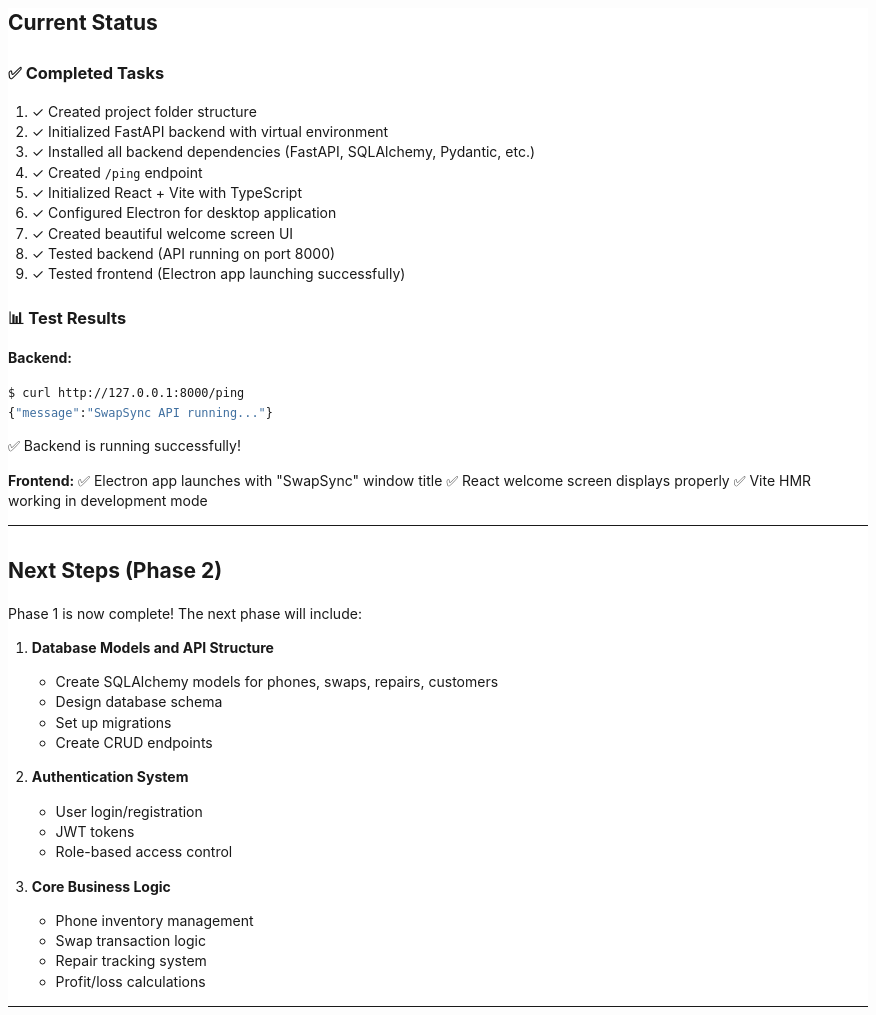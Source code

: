 ## Current Status

### ✅ Completed Tasks

1. ✓ Created project folder structure
2. ✓ Initialized FastAPI backend with virtual environment
3. ✓ Installed all backend dependencies (FastAPI, SQLAlchemy, Pydantic, etc.)
4. ✓ Created `/ping` endpoint
5. ✓ Initialized React + Vite with TypeScript
6. ✓ Configured Electron for desktop application
7. ✓ Created beautiful welcome screen UI
8. ✓ Tested backend (API running on port 8000)
9. ✓ Tested frontend (Electron app launching successfully)

### 📊 Test Results

**Backend:**
```bash
$ curl http://127.0.0.1:8000/ping
{"message":"SwapSync API running..."}
```
✅ Backend is running successfully!

**Frontend:**
✅ Electron app launches with "SwapSync" window title
✅ React welcome screen displays properly
✅ Vite HMR working in development mode

---

## Next Steps (Phase 2)

Phase 1 is now complete! The next phase will include:

1. **Database Models and API Structure**
   - Create SQLAlchemy models for phones, swaps, repairs, customers
   - Design database schema
   - Set up migrations
   - Create CRUD endpoints

2. **Authentication System**
   - User login/registration
   - JWT tokens
   - Role-based access control

3. **Core Business Logic**
   - Phone inventory management
   - Swap transaction logic
   - Repair tracking system
   - Profit/loss calculations

---
